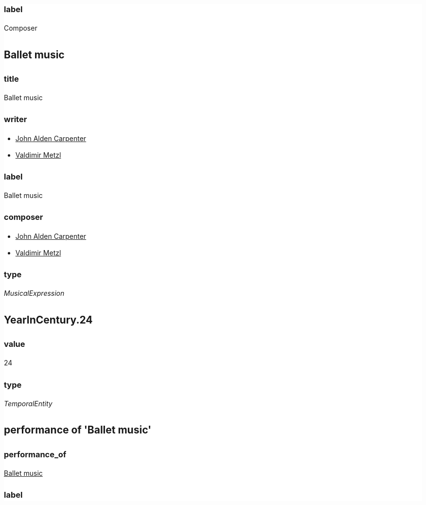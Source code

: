 ### label


Composer

## Ballet music

### title


Ballet music

### writer

 - [John Alden Carpenter](#John-Alden-Carpenter)

 - [Valdimir Metzl](#Valdimir-Metzl)

### label


Ballet music

### composer

 - [John Alden Carpenter](#John-Alden-Carpenter)

 - [Valdimir Metzl](#Valdimir-Metzl)

### type


*MusicalExpression*

## YearInCentury.24

### value


24

### type


*TemporalEntity*

## performance of 'Ballet music'

### performance_of


[Ballet music](#Ballet-music)

### label
